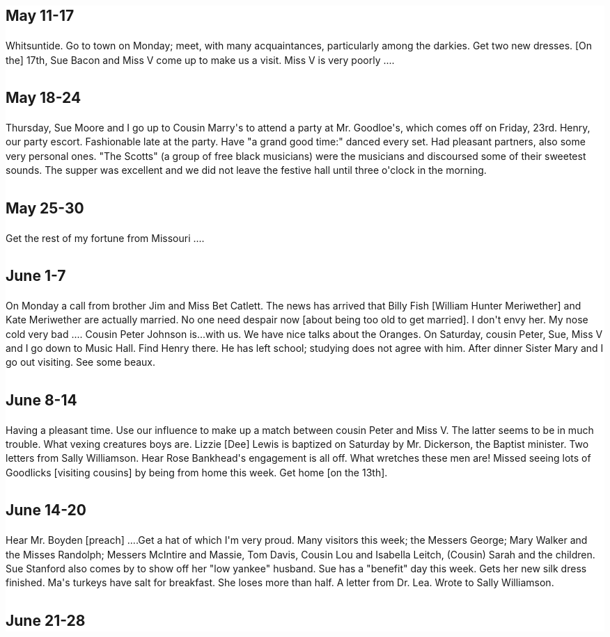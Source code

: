     
## May 11-17 

  Whitsuntide. Go to town on Monday; meet, with many acquaintances, particularly among the darkies. Get two new dresses. [On the] 17th, Sue Bacon and Miss V come up to make us a visit. Miss V is very poorly ....

    
## May 18-24 

  Thursday, Sue Moore and I go up to Cousin Marry's to attend a party at Mr. Goodloe's, which comes off on Friday, 23rd. Henry, our party escort. Fashionable late at the party. Have "a grand good time:" danced every set. Had pleasant partners, also some very personal ones. "The Scotts" (a group of free black musicians) were the musicians and discoursed some of their sweetest sounds. The supper was excellent and we did not leave the festive hall until three o'clock in the morning.

    
## May 25-30 

  Get the rest of my fortune from Missouri ....

    
## June 1-7 

  On Monday a call from brother Jim and Miss Bet Catlett. The news has arrived that Billy Fish [William Hunter Meriwether] and Kate Meriwether are actually married. No one need despair now [about being too old to get married]. I don't envy her. My nose cold very bad .... Cousin Peter Johnson is...with us. We have nice talks about the Oranges. On Saturday, cousin Peter, Sue, Miss V and I go down to Music Hall. Find Henry there. He has left school; studying does not agree with him. After dinner Sister Mary and I go out visiting. See some beaux.

    
## June 8-14 

  Having a pleasant time. Use our influence to make up a match between cousin Peter and Miss V. The latter seems to be in much trouble. What vexing creatures boys are. Lizzie [Dee] Lewis is baptized on Saturday by Mr. Dickerson, the Baptist minister. Two letters from Sally Williamson. Hear Rose Bankhead's engagement is all off. What wretches these men are! Missed seeing lots of Goodlicks [visiting cousins] by being from home this week. Get home [on the 13th].

    
## June 14-20 

  Hear Mr. Boyden [preach] ....Get a hat of which I'm very proud. Many visitors this week; the Messers George; Mary Walker and the Misses Randolph; Messers McIntire and Massie, Tom Davis, Cousin Lou and Isabella Leitch, (Cousin) Sarah and the children. Sue Stanford also comes by to show off her "low yankee" husband. Sue has a "benefit" day this week. Gets her new silk dress finished. Ma's turkeys have salt for breakfast. She loses more than half. A letter from Dr. Lea. Wrote to Sally Williamson.

    
## June 21-28 
